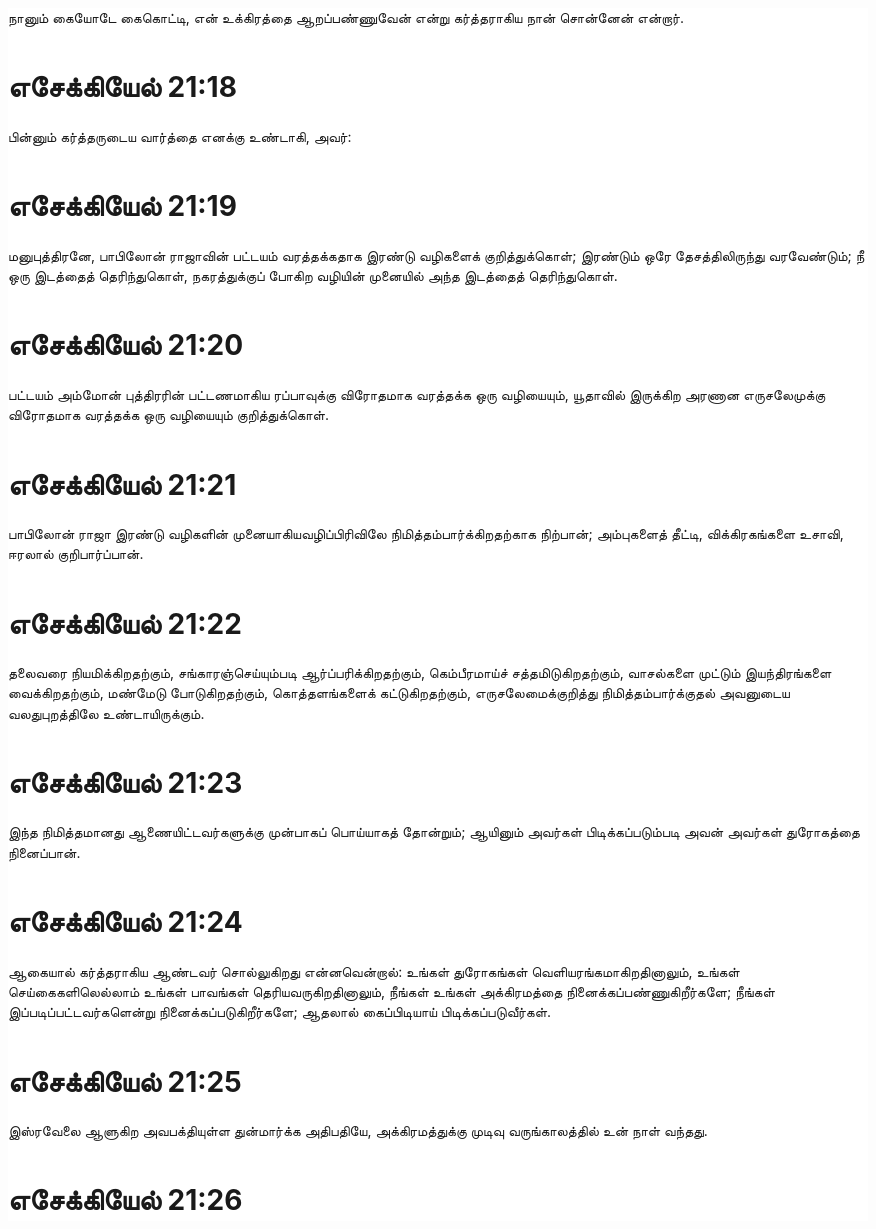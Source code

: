 நானும் கையோடே கைகொட்டி, என் உக்கிரத்தை ஆறப்பண்ணுவேன் என்று கர்த்தராகிய நான் சொன்னேன் என்றார்.

# எசேக்கியேல் 21:18

பின்னும் கர்த்தருடைய வார்த்தை எனக்கு உண்டாகி, அவர்:

# எசேக்கியேல் 21:19

மனுபுத்திரனே, பாபிலோன் ராஜாவின் பட்டயம் வரத்தக்கதாக இரண்டு வழிகளைக் குறித்துக்கொள்; இரண்டும் ஒரே தேசத்திலிருந்து வரவேண்டும்; நீ ஒரு இடத்தைத் தெரிந்துகொள், நகரத்துக்குப் போகிற வழியின் முனையில் அந்த இடத்தைத் தெரிந்துகொள்.

# எசேக்கியேல் 21:20

பட்டயம் அம்மோன் புத்திரரின் பட்டணமாகிய ரப்பாவுக்கு விரோதமாக வரத்தக்க ஒரு வழியையும், யூதாவில் இருக்கிற அரணான எருசலேமுக்கு விரோதமாக வரத்தக்க ஒரு வழியையும் குறித்துக்கொள்.

# எசேக்கியேல் 21:21

பாபிலோன் ராஜா இரண்டு வழிகளின் முனையாகியவழிப்பிரிவிலே நிமித்தம்பார்க்கிறதற்காக நிற்பான்; அம்புகளைத் தீட்டி, விக்கிரகங்களை உசாவி, ஈரலால் குறிபார்ப்பான்.

# எசேக்கியேல் 21:22

தலைவரை நியமிக்கிறதற்கும், சங்காரஞ்செய்யும்படி ஆர்ப்பரிக்கிறதற்கும், கெம்பீரமாய்ச் சத்தமிடுகிறதற்கும், வாசல்களை முட்டும் இயந்திரங்களை வைக்கிறதற்கும், மண்மேடு போடுகிறதற்கும், கொத்தளங்களைக் கட்டுகிறதற்கும், எருசலேமைக்குறித்து நிமித்தம்பார்க்குதல் அவனுடைய வலதுபுறத்திலே உண்டாயிருக்கும்.

# எசேக்கியேல் 21:23

இந்த நிமித்தமானது ஆணையிட்டவர்களுக்கு முன்பாகப் பொய்யாகத் தோன்றும்; ஆயினும் அவர்கள் பிடிக்கப்படும்படி அவன் அவர்கள் துரோகத்தை நினைப்பான்.

# எசேக்கியேல் 21:24

ஆகையால் கர்த்தராகிய ஆண்டவர் சொல்லுகிறது என்னவென்றால்: உங்கள் துரோகங்கள் வெளியரங்கமாகிறதினாலும், உங்கள் செய்கைகளிலெல்லாம் உங்கள் பாவங்கள் தெரியவருகிறதினாலும், நீங்கள் உங்கள் அக்கிரமத்தை நினைக்கப்பண்ணுகிறீர்களே; நீங்கள் இப்படிப்பட்டவர்களென்று நினைக்கப்படுகிறீர்களே; ஆதலால் கைப்பிடியாய் பிடிக்கப்படுவீர்கள்.

# எசேக்கியேல் 21:25

இஸ்ரவேலை ஆளுகிற அவபக்தியுள்ள துன்மார்க்க அதிபதியே, அக்கிரமத்துக்கு முடிவு வருங்காலத்தில் உன் நாள் வந்தது.

# எசேக்கியேல் 21:26
